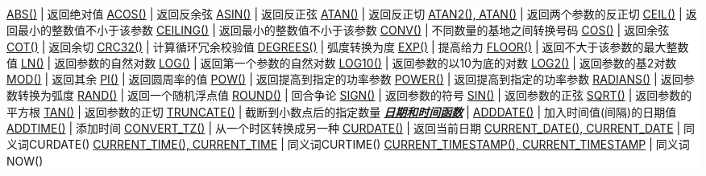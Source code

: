 [ABS()](https://dev.mysql.com/doc/refman/5.7/en/mathematical-functions.html#function_abs) | 返回绝对值
[ACOS()](https://dev.mysql.com/doc/refman/5.7/en/mathematical-functions.html#function_acos) | 返回反余弦
[ASIN()](https://dev.mysql.com/doc/refman/5.7/en/mathematical-functions.html#function_asin) | 返回反正弦
[ATAN()](https://dev.mysql.com/doc/refman/5.7/en/mathematical-functions.html#function_atan) | 返回反正切
[ATAN2(), ATAN()](https://dev.mysql.com/doc/refman/5.7/en/mathematical-functions.html#function_atan2) | 返回两个参数的反正切
[CEIL()](https://dev.mysql.com/doc/refman/5.7/en/mathematical-functions.html#function_ceil) | 返回最小的整数值不小于该参数
[CEILING()](https://dev.mysql.com/doc/refman/5.7/en/mathematical-functions.html#function_ceiling) | 返回最小的整数值不小于该参数
[CONV()](https://dev.mysql.com/doc/refman/5.7/en/mathematical-functions.html#function_conv) | 不同数量的基地之间转换号码
[COS()](https://dev.mysql.com/doc/refman/5.7/en/mathematical-functions.html#function_cos) | 返回余弦
[COT()](https://dev.mysql.com/doc/refman/5.7/en/mathematical-functions.html#function_cot) | 返回余切
[CRC32()](https://dev.mysql.com/doc/refman/5.7/en/mathematical-functions.html#function_crc32) | 计算循环冗余校验值
[DEGREES()](https://dev.mysql.com/doc/refman/5.7/en/mathematical-functions.html#function_degrees) | 弧度转换为度
[EXP()](https://dev.mysql.com/doc/refman/5.7/en/mathematical-functions.html#function_exp) | 提高给力
[FLOOR()](https://dev.mysql.com/doc/refman/5.7/en/mathematical-functions.html#function_floor) | 返回不大于该参数的最大整数值
[LN()](https://dev.mysql.com/doc/refman/5.7/en/mathematical-functions.html#function_ln) | 返回参数的自然对数
[LOG()](https://dev.mysql.com/doc/refman/5.7/en/mathematical-functions.html#function_log) | 返回第一个参数的自然对数
[LOG10()](https://dev.mysql.com/doc/refman/5.7/en/mathematical-functions.html#function_log10) | 返回参数的以10为底的对数
[LOG2()](https://dev.mysql.com/doc/refman/5.7/en/mathematical-functions.html#function_log2) | 返回参数的基2对数
[MOD()](https://dev.mysql.com/doc/refman/5.7/en/mathematical-functions.html#function_mod) | 返回其余
[PI()](https://dev.mysql.com/doc/refman/5.7/en/mathematical-functions.html#function_pi) | 返回圆周率的值
[POW()](https://dev.mysql.com/doc/refman/5.7/en/mathematical-functions.html#function_pow) | 返回提高到指定的功率参数
[POWER()](https://dev.mysql.com/doc/refman/5.7/en/mathematical-functions.html#function_power) | 返回提高到指定的功率参数
[RADIANS()](https://dev.mysql.com/doc/refman/5.7/en/mathematical-functions.html#function_radians) | 返回参数转换为弧度
[RAND()](https://dev.mysql.com/doc/refman/5.7/en/mathematical-functions.html#function_rand) | 返回一个随机浮点值
[ROUND()](https://dev.mysql.com/doc/refman/5.7/en/mathematical-functions.html#function_round) | 回合争论
[SIGN()](https://dev.mysql.com/doc/refman/5.7/en/mathematical-functions.html#function_sign) | 返回参数的符号
[SIN()](https://dev.mysql.com/doc/refman/5.7/en/mathematical-functions.html#function_sin) | 返回参数的正弦
[SQRT()](https://dev.mysql.com/doc/refman/5.7/en/mathematical-functions.html#function_sqrt) | 返回参数的平方根
[TAN()](https://dev.mysql.com/doc/refman/5.7/en/mathematical-functions.html#function_tan) | 返回参数的正切
[TRUNCATE()](https://dev.mysql.com/doc/refman/5.7/en/mathematical-functions.html#function_truncate) | 截断到小数点后的指定数量
[***日期和时间函数***](https://dev.mysql.com/doc/refman/5.7/en/date-and-time-functions.html) |
[ADDDATE()](https://dev.mysql.com/doc/refman/5.7/en/date-and-time-functions.html#function_adddate) | 加入时间值(间隔)的日期值
[ADDTIME()](https://dev.mysql.com/doc/refman/5.7/en/date-and-time-functions.html#function_addtime) | 添加时间
[CONVERT_TZ()](https://dev.mysql.com/doc/refman/5.7/en/date-and-time-functions.html#function_convert-tz) | 从一个时区转换成另一种
[CURDATE()](https://dev.mysql.com/doc/refman/5.7/en/date-and-time-functions.html#function_curdate) | 返回当前日期
[CURRENT_DATE(), CURRENT_DATE](https://dev.mysql.com/doc/refman/5.7/en/date-and-time-functions.html#function_current-date) | 同义词CURDATE()
[CURRENT_TIME(), CURRENT_TIME](https://dev.mysql.com/doc/refman/5.7/en/date-and-time-functions.html#function_current-time) | 同义词CURTIME()
[CURRENT_TIMESTAMP(), CURRENT_TIMESTAMP](https://dev.mysql.com/doc/refman/5.7/en/date-and-time-functions.html#function_current-timestamp) | 同义词NOW()